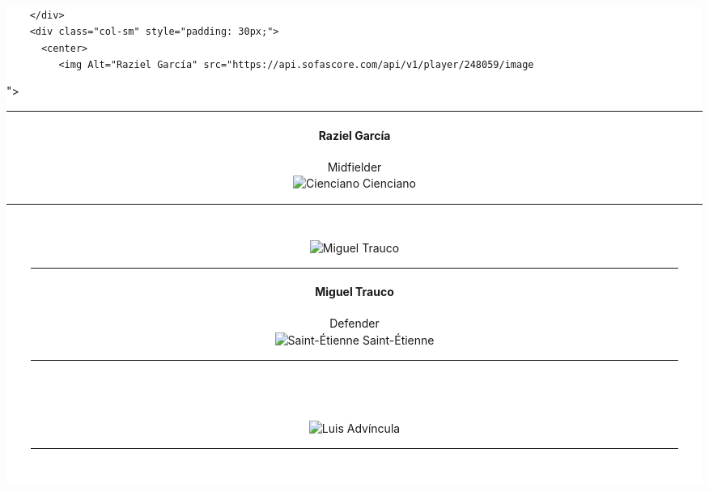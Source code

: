         </div>
        <div class="col-sm" style="padding: 30px;">
          <center>
             <img Alt="Raziel García" src="https://api.sofascore.com/api/v1/player/248059/image
">
          </center>
          <hr>
          <center>
            <h4>
              Raziel García
            </h4>
          </center>
          <center>
            Midfielder
          </center>
          <center>
            <tr style="display: inline-block">
              <td>
                <img src="https://api.sofascore.com/api/v1/team/2301/image
" width="25px" Alt="Cienciano">
              </td>
              <td>
               <span style="font-size:14px;">Cienciano</span>
              </td>
            </tr>
          </center>
          <hr>
        </div>
        <div class="col-sm" style="padding: 30px;">
          <center>
             <img Alt="Miguel Trauco" src="https://api.sofascore.com/api/v1/player/247665/image
">
          </center>
          <hr>
          <center>
            <h4>
              Miguel Trauco
            </h4>
          </center>
          <center>
            Defender
          </center>
          <center>
            <tr style="display: inline-block">
              <td>
                <img src="https://api.sofascore.com/api/v1/team/1678/image
" width="25px" Alt="Saint-Étienne">
              </td>
              <td>
               <span style="font-size:14px;">Saint-Étienne</span>
              </td>
            </tr>
          </center>
          <hr>
        </div>
        <div class="col-sm" style="padding: 30px;">
          <center>
             <img Alt="Luis Advíncula" src="https://api.sofascore.com/api/v1/player/149850/image
">
          </center>
          <hr>
